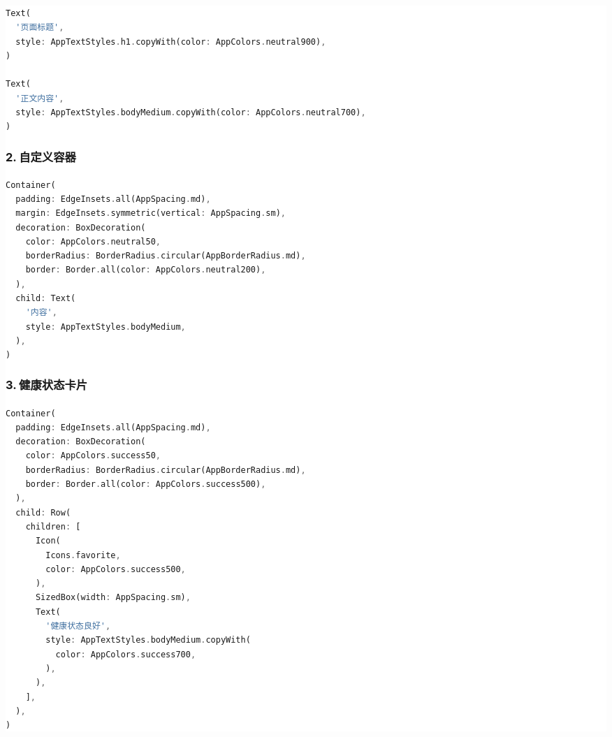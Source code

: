 ```dart
Text(
  '页面标题',
  style: AppTextStyles.h1.copyWith(color: AppColors.neutral900),
)

Text(
  '正文内容',
  style: AppTextStyles.bodyMedium.copyWith(color: AppColors.neutral700),
)
```

### 2. 自定义容器

```dart
Container(
  padding: EdgeInsets.all(AppSpacing.md),
  margin: EdgeInsets.symmetric(vertical: AppSpacing.sm),
  decoration: BoxDecoration(
    color: AppColors.neutral50,
    borderRadius: BorderRadius.circular(AppBorderRadius.md),
    border: Border.all(color: AppColors.neutral200),
  ),
  child: Text(
    '内容',
    style: AppTextStyles.bodyMedium,
  ),
)
```

### 3. 健康状态卡片

```dart
Container(
  padding: EdgeInsets.all(AppSpacing.md),
  decoration: BoxDecoration(
    color: AppColors.success50,
    borderRadius: BorderRadius.circular(AppBorderRadius.md),
    border: Border.all(color: AppColors.success500),
  ),
  child: Row(
    children: [
      Icon(
        Icons.favorite,
        color: AppColors.success500,
      ),
      SizedBox(width: AppSpacing.sm),
      Text(
        '健康状态良好',
        style: AppTextStyles.bodyMedium.copyWith(
          color: AppColors.success700,
        ),
      ),
    ],
  ),
)
```

